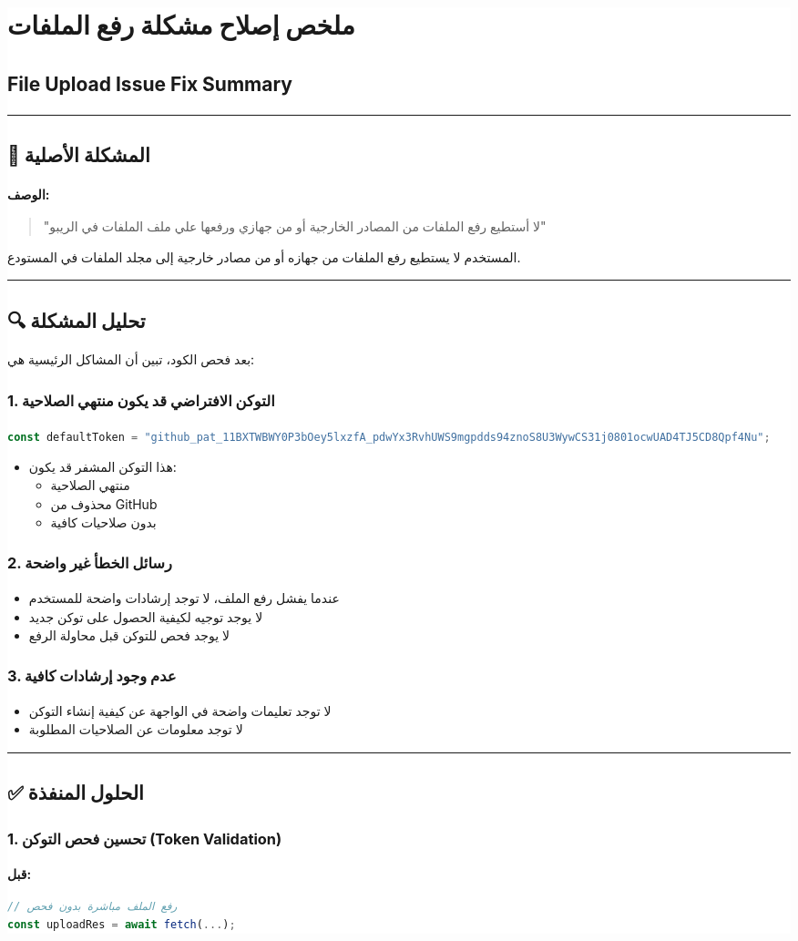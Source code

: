 # ملخص إصلاح مشكلة رفع الملفات
## File Upload Issue Fix Summary

---

## 🎯 المشكلة الأصلية

**الوصف:**
> "لا أستطيع رفع الملفات من المصادر الخارجية أو من جهازي ورفعها علي ملف الملفات في الريبو"

المستخدم لا يستطيع رفع الملفات من جهازه أو من مصادر خارجية إلى مجلد الملفات في المستودع.

---

## 🔍 تحليل المشكلة

بعد فحص الكود، تبين أن المشاكل الرئيسية هي:

### 1. التوكن الافتراضي قد يكون منتهي الصلاحية
```javascript
const defaultToken = "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";
```
- هذا التوكن المشفر قد يكون:
  - منتهي الصلاحية
  - محذوف من GitHub
  - بدون صلاحيات كافية

### 2. رسائل الخطأ غير واضحة
- عندما يفشل رفع الملف، لا توجد إرشادات واضحة للمستخدم
- لا يوجد توجيه لكيفية الحصول على توكن جديد
- لا يوجد فحص للتوكن قبل محاولة الرفع

### 3. عدم وجود إرشادات كافية
- لا توجد تعليمات واضحة في الواجهة عن كيفية إنشاء التوكن
- لا توجد معلومات عن الصلاحيات المطلوبة

---

## ✅ الحلول المنفذة

### 1. تحسين فحص التوكن (Token Validation)

**قبل:**
```javascript
// رفع الملف مباشرة بدون فحص
const uploadRes = await fetch(...);
```
